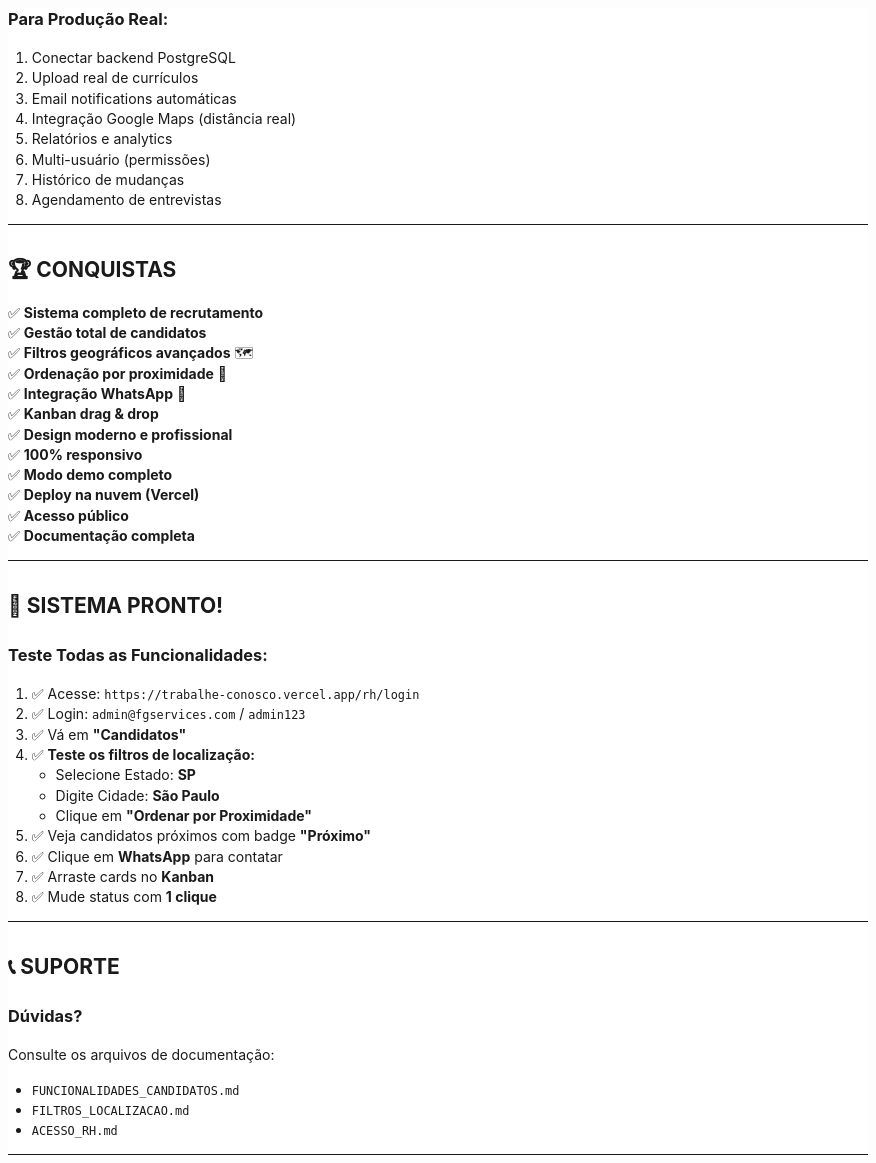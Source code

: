 ### **Para Produção Real:**
1. Conectar backend PostgreSQL
2. Upload real de currículos
3. Email notifications automáticas
4. Integração Google Maps (distância real)
5. Relatórios e analytics
6. Multi-usuário (permissões)
7. Histórico de mudanças
8. Agendamento de entrevistas

---

## 🏆 **CONQUISTAS**

✅ **Sistema completo de recrutamento**  
✅ **Gestão total de candidatos**  
✅ **Filtros geográficos avançados** 🗺️  
✅ **Ordenação por proximidade** 🧭  
✅ **Integração WhatsApp** 💬  
✅ **Kanban drag & drop**  
✅ **Design moderno e profissional**  
✅ **100% responsivo**  
✅ **Modo demo completo**  
✅ **Deploy na nuvem (Vercel)**  
✅ **Acesso público**  
✅ **Documentação completa**  

---

## 🎉 **SISTEMA PRONTO!**

### **Teste Todas as Funcionalidades:**

1. ✅ Acesse: `https://trabalhe-conosco.vercel.app/rh/login`
2. ✅ Login: `admin@fgservices.com` / `admin123`
3. ✅ Vá em **"Candidatos"**
4. ✅ **Teste os filtros de localização:**
   - Selecione Estado: **SP**
   - Digite Cidade: **São Paulo**
   - Clique em **"Ordenar por Proximidade"**
5. ✅ Veja candidatos próximos com badge **"Próximo"**
6. ✅ Clique em **WhatsApp** para contatar
7. ✅ Arraste cards no **Kanban**
8. ✅ Mude status com **1 clique**

---

## 📞 **SUPORTE**

### **Dúvidas?**
Consulte os arquivos de documentação:
- `FUNCIONALIDADES_CANDIDATOS.md`
- `FILTROS_LOCALIZACAO.md`
- `ACESSO_RH.md`

---